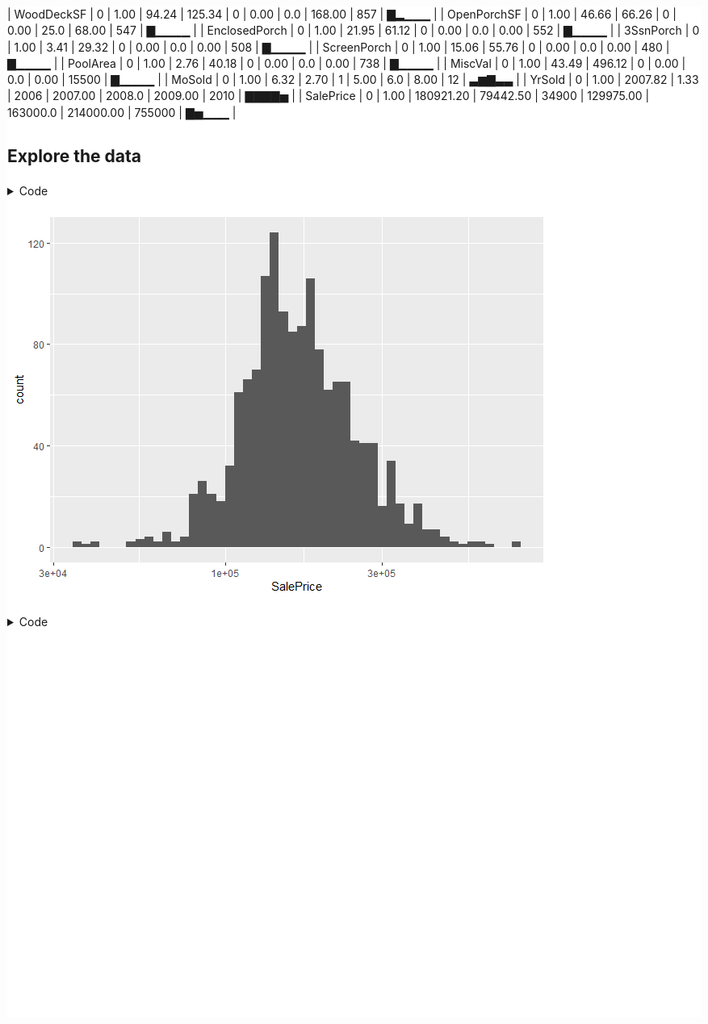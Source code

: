 | WoodDeckSF    |         0 |          1.00 |     94.24 |   125.34 |     0 |      0.00 |      0.0 |    168.00 |    857 | ▇▂▁▁▁ |
| OpenPorchSF   |         0 |          1.00 |     46.66 |    66.26 |     0 |      0.00 |     25.0 |     68.00 |    547 | ▇▁▁▁▁ |
| EnclosedPorch |         0 |          1.00 |     21.95 |    61.12 |     0 |      0.00 |      0.0 |      0.00 |    552 | ▇▁▁▁▁ |
| 3SsnPorch     |         0 |          1.00 |      3.41 |    29.32 |     0 |      0.00 |      0.0 |      0.00 |    508 | ▇▁▁▁▁ |
| ScreenPorch   |         0 |          1.00 |     15.06 |    55.76 |     0 |      0.00 |      0.0 |      0.00 |    480 | ▇▁▁▁▁ |
| PoolArea      |         0 |          1.00 |      2.76 |    40.18 |     0 |      0.00 |      0.0 |      0.00 |    738 | ▇▁▁▁▁ |
| MiscVal       |         0 |          1.00 |     43.49 |   496.12 |     0 |      0.00 |      0.0 |      0.00 |  15500 | ▇▁▁▁▁ |
| MoSold        |         0 |          1.00 |      6.32 |     2.70 |     1 |      5.00 |      6.0 |      8.00 |     12 | ▃▆▇▃▃ |
| YrSold        |         0 |          1.00 |   2007.82 |     1.33 |  2006 |   2007.00 |   2008.0 |   2009.00 |   2010 | ▇▇▇▇▅ |
| SalePrice     |         0 |          1.00 | 180921.20 | 79442.50 | 34900 | 129975.00 | 163000.0 | 214000.00 | 755000 | ▇▅▁▁▁ |

## Explore the data

<details class="code-fold"><summary>Code</summary></details>

![](ames-housing_files/figure-commonmark/unnamed-chunk-4-1.png)

<details class="code-fold"><summary>Code</summary></details>
<div class="plotly html-widget html-fill-item" id="htmlwidget-89204fc6c196f2faec9d" style="width:672px;height:480px;"></div>